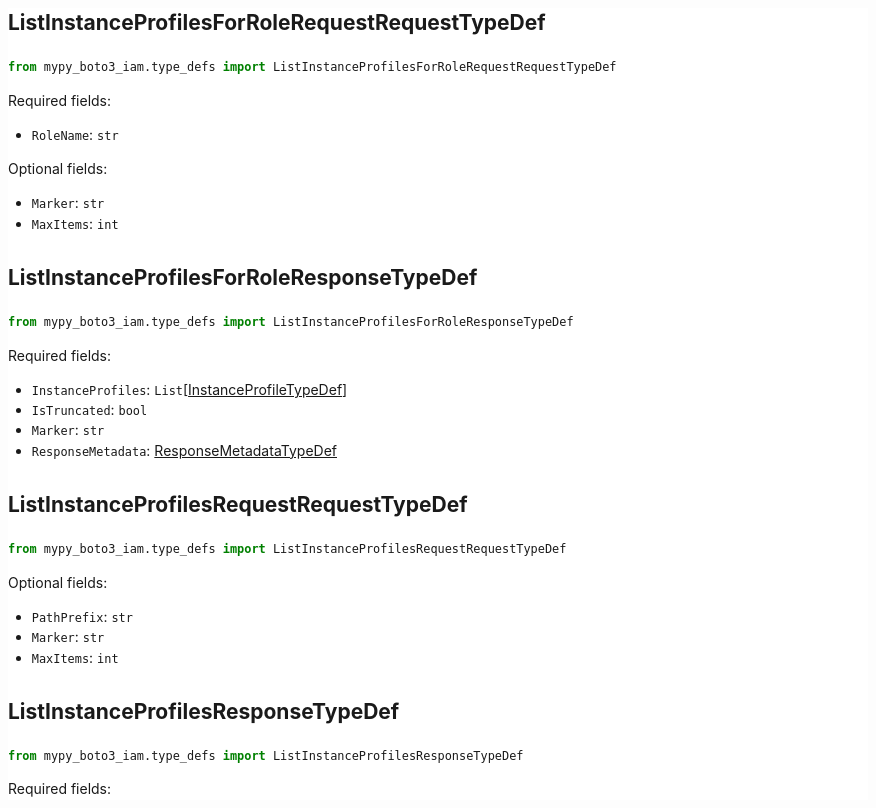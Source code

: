 <a id="listinstanceprofilesforrolerequestrequesttypedef"></a>

## ListInstanceProfilesForRoleRequestRequestTypeDef

```python
from mypy_boto3_iam.type_defs import ListInstanceProfilesForRoleRequestRequestTypeDef
```

Required fields:

- `RoleName`: `str`

Optional fields:

- `Marker`: `str`
- `MaxItems`: `int`

<a id="listinstanceprofilesforroleresponsetypedef"></a>

## ListInstanceProfilesForRoleResponseTypeDef

```python
from mypy_boto3_iam.type_defs import ListInstanceProfilesForRoleResponseTypeDef
```

Required fields:

- `InstanceProfiles`:
  `List`\[[InstanceProfileTypeDef](./type_defs.md#instanceprofiletypedef)\]
- `IsTruncated`: `bool`
- `Marker`: `str`
- `ResponseMetadata`:
  [ResponseMetadataTypeDef](./type_defs.md#responsemetadatatypedef)

<a id="listinstanceprofilesrequestrequesttypedef"></a>

## ListInstanceProfilesRequestRequestTypeDef

```python
from mypy_boto3_iam.type_defs import ListInstanceProfilesRequestRequestTypeDef
```

Optional fields:

- `PathPrefix`: `str`
- `Marker`: `str`
- `MaxItems`: `int`

<a id="listinstanceprofilesresponsetypedef"></a>

## ListInstanceProfilesResponseTypeDef

```python
from mypy_boto3_iam.type_defs import ListInstanceProfilesResponseTypeDef
```

Required fields:
